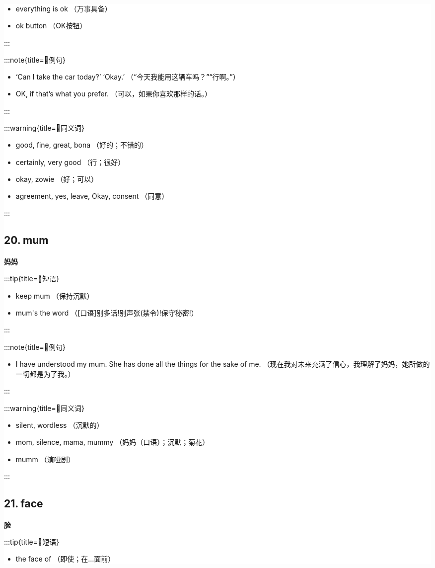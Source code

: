- everything is ok （万事具备）

- ok button （OK按钮）

:::

:::note{title=🎤例句}

- ‘Can I take the car today?’ ‘Okay.’ （“今天我能用这辆车吗？”“行啊。”）

- OK, if that’s what you prefer. （可以，如果你喜欢那样的话。）

:::

:::warning{title=🤔同义词}

- good, fine, great, bona （好的；不错的）

- certainly, very good （行；很好）

- okay, zowie （好；可以）

- agreement, yes, leave, Okay, consent （同意）

:::

## 20. mum

**妈妈**

:::tip{title=🤩短语}

- keep mum （保持沉默）

- mum's the word （[口语]别多话!别声张(禁令)!保守秘密!）

:::

:::note{title=🎤例句}

- I have understood my mum. She has done all the things for the sake of me. （现在我对未来充满了信心，我理解了妈妈，她所做的一切都是为了我。）

:::

:::warning{title=🤔同义词}

- silent, wordless （沉默的）

- mom, silence, mama, mummy （妈妈（口语）；沉默；菊花）

- mumm （演哑剧）

:::

## 21. face

**脸**

:::tip{title=🤩短语}

- the face of （即使；在…面前）
